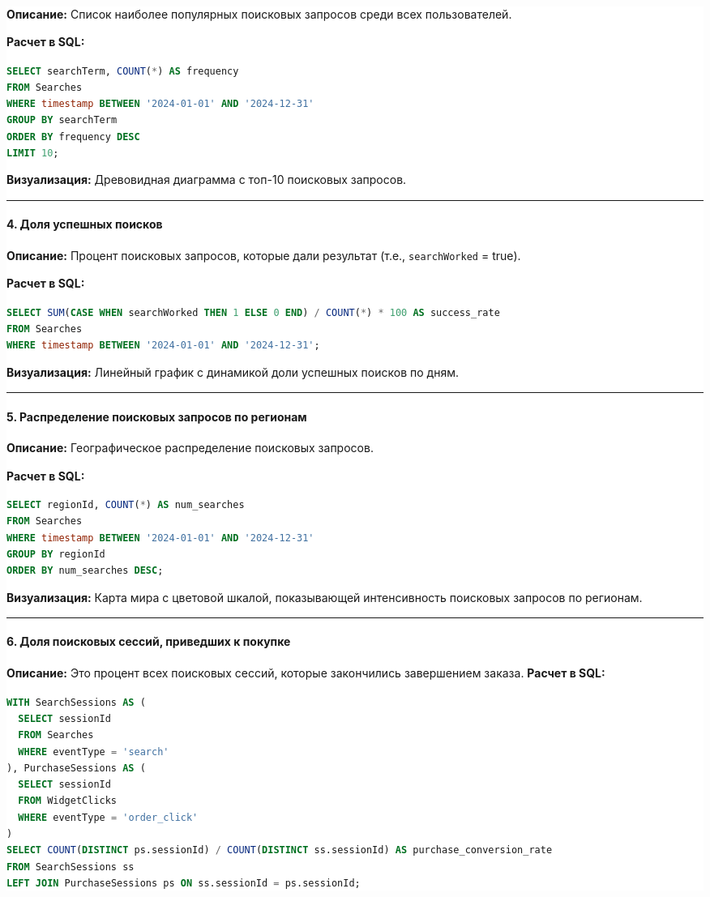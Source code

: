 **Описание:** Список наиболее популярных поисковых запросов среди всех пользователей.

**Расчет в SQL:**

```sql
SELECT searchTerm, COUNT(*) AS frequency
FROM Searches
WHERE timestamp BETWEEN '2024-01-01' AND '2024-12-31'
GROUP BY searchTerm
ORDER BY frequency DESC
LIMIT 10;
```

**Визуализация:** Древовидная диаграмма с топ-10 поисковых запросов.

---

#### 4. **Доля успешных поисков**

**Описание:** Процент поисковых запросов, которые дали результат (т.е., `searchWorked` = true).

**Расчет в SQL:**

```sql
SELECT SUM(CASE WHEN searchWorked THEN 1 ELSE 0 END) / COUNT(*) * 100 AS success_rate
FROM Searches
WHERE timestamp BETWEEN '2024-01-01' AND '2024-12-31';
```

**Визуализация:** Линейный график с динамикой доли успешных поисков по дням.

---

#### 5. **Распределение поисковых запросов по регионам**

**Описание:** Географическое распределение поисковых запросов.

**Расчет в SQL:**

```sql
SELECT regionId, COUNT(*) AS num_searches
FROM Searches
WHERE timestamp BETWEEN '2024-01-01' AND '2024-12-31'
GROUP BY regionId
ORDER BY num_searches DESC;
```

**Визуализация:** Карта мира с цветовой шкалой, показывающей интенсивность поисковых запросов по регионам.

---

#### 6. **Доля поисковых сессий, приведших к покупке**

**Описание:** Это процент всех поисковых сессий, которые закончились завершением заказа.
**Расчет в SQL:**

```sql
WITH SearchSessions AS (
  SELECT sessionId
  FROM Searches
  WHERE eventType = 'search'
), PurchaseSessions AS (
  SELECT sessionId
  FROM WidgetClicks
  WHERE eventType = 'order_click'
)
SELECT COUNT(DISTINCT ps.sessionId) / COUNT(DISTINCT ss.sessionId) AS purchase_conversion_rate
FROM SearchSessions ss
LEFT JOIN PurchaseSessions ps ON ss.sessionId = ps.sessionId;
```
